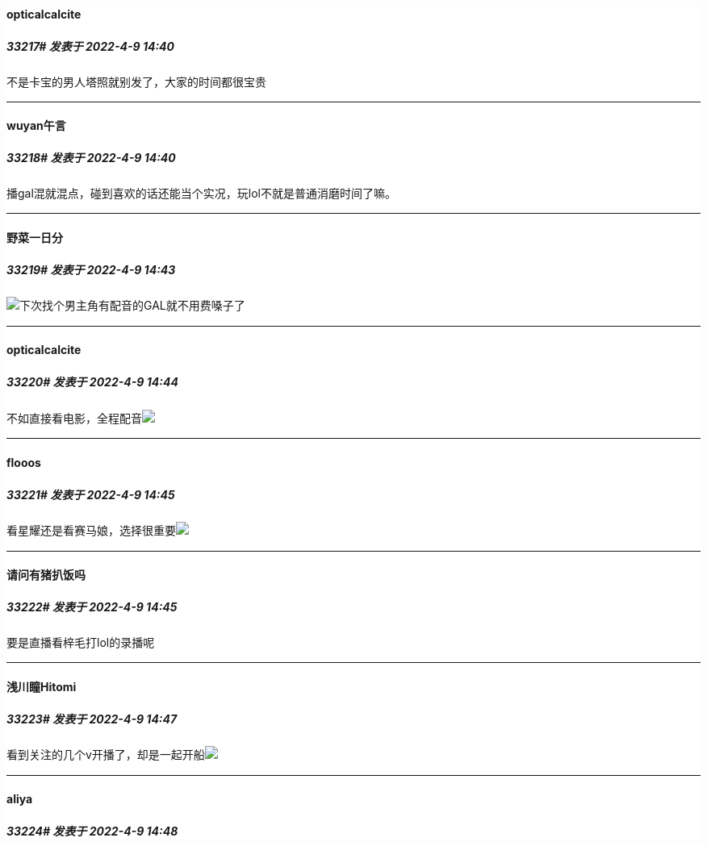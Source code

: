 ####  opticalcalcite  
##### 33217#       发表于 2022-4-9 14:40

不是卡宝的男人塔照就别发了，大家的时间都很宝贵

*****

####  wuyan午言  
##### 33218#       发表于 2022-4-9 14:40

播gal混就混点，碰到喜欢的话还能当个实况，玩lol不就是普通消磨时间了嘛。



*****

####  野菜一日分  
##### 33219#       发表于 2022-4-9 14:43

<img src="https://static.saraba1st.com/image/smiley/face2017/067.png" referrerpolicy="no-referrer">下次找个男主角有配音的GAL就不用费嗓子了

*****

####  opticalcalcite  
##### 33220#       发表于 2022-4-9 14:44

不如直接看电影，全程配音<img src="https://static.saraba1st.com/image/smiley/face2017/067.png" referrerpolicy="no-referrer">

*****

####  flooos  
##### 33221#       发表于 2022-4-9 14:45

看星耀还是看赛马娘，选择很重要<img src="https://static.saraba1st.com/image/smiley/face2017/066.png" referrerpolicy="no-referrer">

*****

####  请问有猪扒饭吗  
##### 33222#       发表于 2022-4-9 14:45

要是直播看梓毛打lol的录播呢

*****

####  浅川瞳Hitomi  
##### 33223#       发表于 2022-4-9 14:47

看到关注的几个v开播了，却是一起开船<img src="https://static.saraba1st.com/image/smiley/face2017/125.png" referrerpolicy="no-referrer">

*****

####  aliya  
##### 33224#       发表于 2022-4-9 14:48
